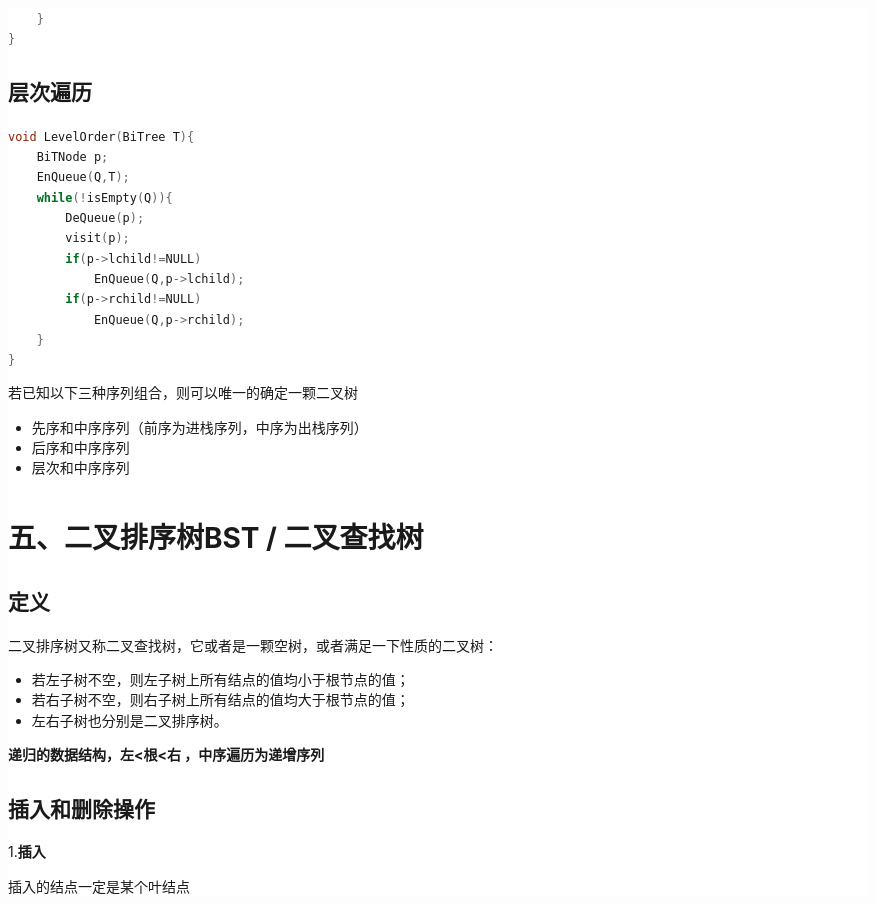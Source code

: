 ```c
    }
}
```



## 层次遍历

```c
void LevelOrder(BiTree T){
    BiTNode p;
    EnQueue(Q,T);
    while(!isEmpty(Q)){
        DeQueue(p);
        visit(p);
        if(p->lchild!=NULL)
            EnQueue(Q,p->lchild);
        if(p->rchild!=NULL)
            EnQueue(Q,p->rchild);
    }
}
```



若已知以下三种序列组合，则可以唯一的确定一颗二叉树

- 先序和中序序列（前序为进栈序列，中序为出栈序列）
- 后序和中序序列
- 层次和中序序列



# 五、二叉排序树BST /  二叉查找树

## 定义

二叉排序树又称二叉查找树，它或者是一颗空树，或者满足一下性质的二叉树：

- 若左子树不空，则左子树上所有结点的值均小于根节点的值；
- 若右子树不空，则右子树上所有结点的值均大于根节点的值；
- 左右子树也分别是二叉排序树。



**递归的数据结构，左<根<右 ，中序遍历为递增序列**



## 插入和删除操作

1.**插入**

插入的结点一定是某个叶结点


